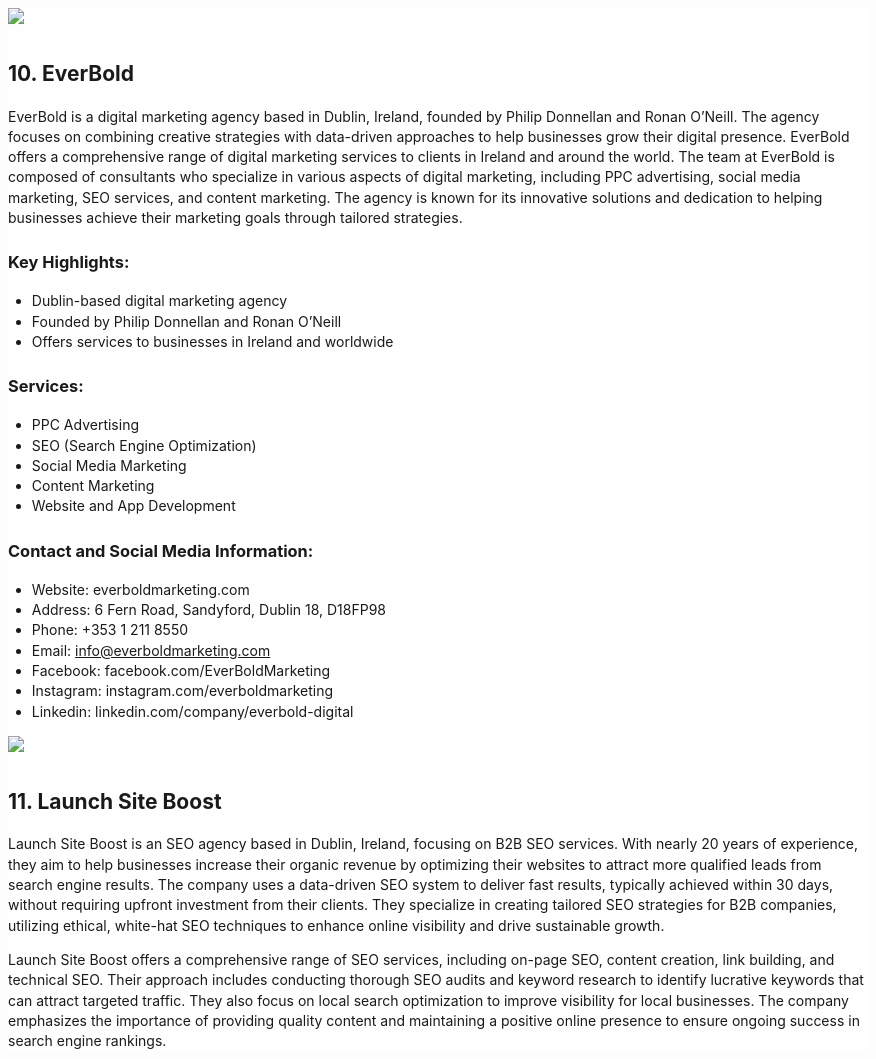 ![](https://www.link-assistant.com/articles/wp-content/uploads/2024/08/EverBold.png)

## 10\. EverBold

EverBold is a digital marketing agency based in Dublin, Ireland, founded by Philip Donnellan and Ronan O’Neill. The agency focuses on combining creative strategies with data-driven approaches to help businesses grow their digital presence. EverBold offers a comprehensive range of digital marketing services to clients in Ireland and around the world. The team at EverBold is composed of consultants who specialize in various aspects of digital marketing, including PPC advertising, social media marketing, SEO services, and content marketing. The agency is known for its innovative solutions and dedication to helping businesses achieve their marketing goals through tailored strategies.

### Key Highlights:

* Dublin-based digital marketing agency
* Founded by Philip Donnellan and Ronan O’Neill
* Offers services to businesses in Ireland and worldwide

### Services:

* PPC Advertising
* SEO (Search Engine Optimization)
* Social Media Marketing
* Content Marketing
* Website and App Development

### Contact and Social Media Information:

* Website: everboldmarketing.com
* Address: 6 Fern Road, Sandyford, Dublin 18, D18FP98
* Phone: +353 1 211 8550
* Email: info@everboldmarketing.com
* Facebook: facebook.com/EverBoldMarketing
* Instagram: instagram.com/everboldmarketing
* Linkedin: linkedin.com/company/everbold-digital

![](https://www.link-assistant.com/articles/wp-content/uploads/2024/08/Launch-Site-Boost.png)

## 11\. Launch Site Boost

Launch Site Boost is an SEO agency based in Dublin, Ireland, focusing on B2B SEO services. With nearly 20 years of experience, they aim to help businesses increase their organic revenue by optimizing their websites to attract more qualified leads from search engine results. The company uses a data-driven SEO system to deliver fast results, typically achieved within 30 days, without requiring upfront investment from their clients. They specialize in creating tailored SEO strategies for B2B companies, utilizing ethical, white-hat SEO techniques to enhance online visibility and drive sustainable growth.

Launch Site Boost offers a comprehensive range of SEO services, including on-page SEO, content creation, link building, and technical SEO. Their approach includes conducting thorough SEO audits and keyword research to identify lucrative keywords that can attract targeted traffic. They also focus on local search optimization to improve visibility for local businesses. The company emphasizes the importance of providing quality content and maintaining a positive online presence to ensure ongoing success in search engine rankings.
